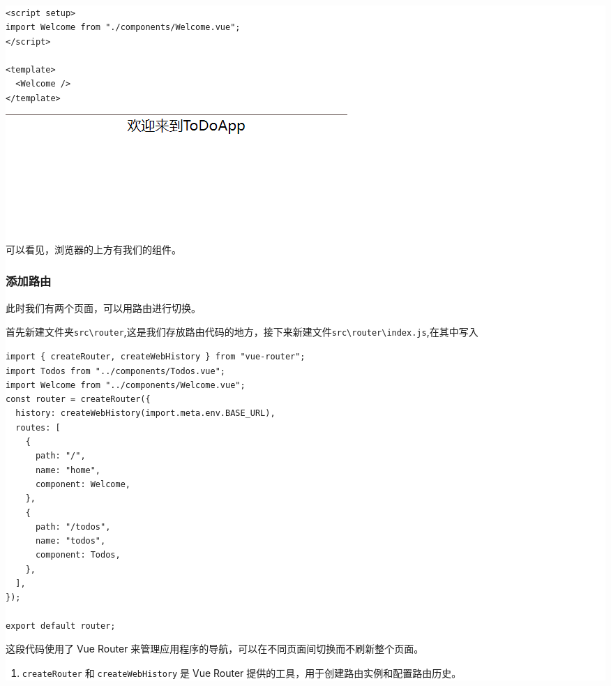 ```vue
<script setup>
import Welcome from "./components/Welcome.vue";
</script>

<template>
  <Welcome />
</template>
```

![](./img/6_1.png)

可以看见，浏览器的上方有我们的组件。

### 添加路由

此时我们有两个页面，可以用路由进行切换。

首先新建文件夹`src\router`,这是我们存放路由代码的地方，接下来新建文件`src\router\index.js`,在其中写入

```vue
import { createRouter, createWebHistory } from "vue-router";
import Todos from "../components/Todos.vue";
import Welcome from "../components/Welcome.vue";
const router = createRouter({
  history: createWebHistory(import.meta.env.BASE_URL),
  routes: [
    {
      path: "/",
      name: "home",
      component: Welcome,
    },
    {
      path: "/todos",
      name: "todos",
      component: Todos,
    },
  ],
});

export default router;
```

这段代码使用了 Vue Router 来管理应用程序的导航，可以在不同页面间切换而不刷新整个页面。

1. `createRouter` 和 `createWebHistory` 是 Vue Router 提供的工具，用于创建路由实例和配置路由历史。

